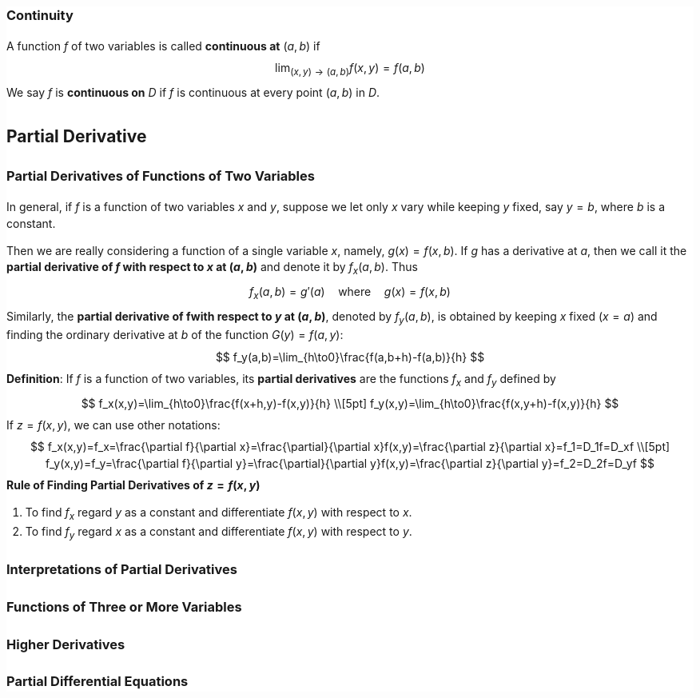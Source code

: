 ### Continuity

A function $f$ of two variables is called **continuous at** $(a,b)$ if
$$
\lim_{(x,y)\to(a,b)}f(x,y)=f(a,b)
$$
We say $f$ is **continuous on** $D$ if $f$ is continuous at every point $(a,b)$ in $D$.

## Partial Derivative

### Partial Derivatives of Functions of Two Variables

In general, if $f$ is a function of two variables $x$ and $y$, suppose we let only $x$ vary while keeping $y$ fixed, say $y=b$, where $b$ is a constant.

Then we are really considering a function of a single variable $x$, namely, $g(x)=f(x,b)$. If $g$ has a derivative at $a$, then we call it the **partial derivative of $f$ with respect to $x$ at $(a,b)$** and denote it by $f_x(a,b)$. Thus
$$
f_x(a,b)=g'(a)\quad\text{where}\quad g(x)=f(x,b)
$$
Similarly, the **partial derivative of fwith respect to $y$ at $(a,b)$**, denoted by $f_y(a,b)$, is obtained by keeping $x$ fixed $(x= a)$ and finding the ordinary derivative at $b$ of the function $G(y)=f(a,y)$:
$$
f_y(a,b)=\lim_{h\to0}\frac{f(a,b+h)-f(a,b)}{h}
$$
**Definition**: If $f$ is a function of two variables, its **partial derivatives** are the functions $f_x$ and $f_y$ defined by
$$
f_x(x,y)=\lim_{h\to0}\frac{f(x+h,y)-f(x,y)}{h}
\\[5pt]
f_y(x,y)=\lim_{h\to0}\frac{f(x,y+h)-f(x,y)}{h}
$$
If $z=f(x,y)$, we can use other notations:
$$
f_x(x,y)=f_x=\frac{\partial f}{\partial x}=\frac{\partial}{\partial x}f(x,y)=\frac{\partial z}{\partial x}=f_1=D_1f=D_xf
\\[5pt]
f_y(x,y)=f_y=\frac{\partial f}{\partial y}=\frac{\partial}{\partial y}f(x,y)=\frac{\partial z}{\partial y}=f_2=D_2f=D_yf
$$
**Rule of Finding Partial Derivatives of $z=f(x,y)$**

1. To find $f_x$ regard $y$ as a constant and differentiate $f(x,y)$ with respect to $x$.
2. To find $f_y$ regard $x$ as a constant and differentiate $f(x,y)$ with respect to $y$.



### Interpretations of Partial Derivatives

### Functions of Three or More Variables

### Higher Derivatives

### Partial Differential Equations

